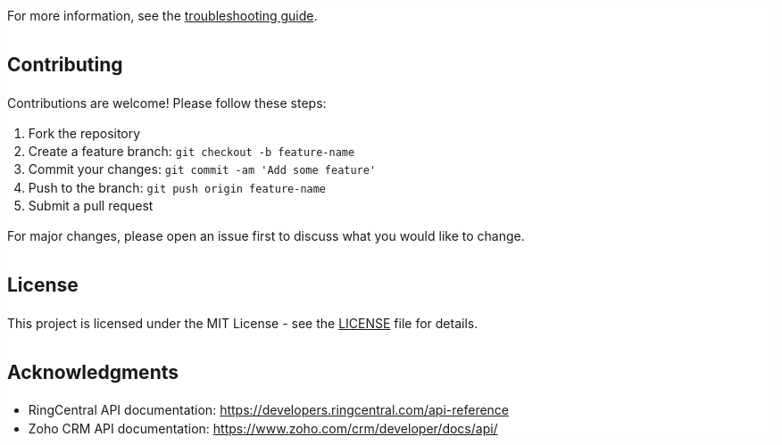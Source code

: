 For more information, see the [troubleshooting guide](docs/troubleshooting.md).

## Contributing

Contributions are welcome! Please follow these steps:

1. Fork the repository
2. Create a feature branch: `git checkout -b feature-name`
3. Commit your changes: `git commit -am 'Add some feature'`
4. Push to the branch: `git push origin feature-name`
5. Submit a pull request

For major changes, please open an issue first to discuss what you would like to change.

## License

This project is licensed under the MIT License - see the [LICENSE](LICENSE) file for details.

## Acknowledgments

- RingCentral API documentation: https://developers.ringcentral.com/api-reference
- Zoho CRM API documentation: https://www.zoho.com/crm/developer/docs/api/
